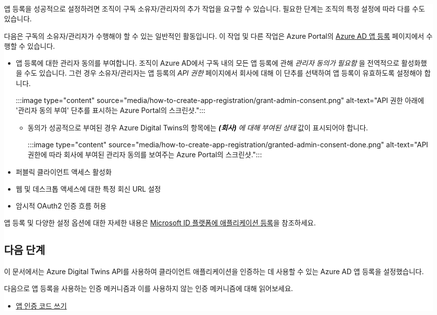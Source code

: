 앱 등록을 성공적으로 설정하려면 조직이 구독 소유자/관리자의 추가 작업을 요구할 수 있습니다. 필요한 단계는 조직의 특정 설정에 따라 다를 수도 있습니다.

다음은 구독의 소유자/관리자가 수행해야 할 수 있는 일반적인 활동입니다. 이 작업 및 다른 작업은 Azure Portal의 [Azure AD 앱 등록](https://portal.azure.com/#blade/Microsoft_AAD_IAM/ActiveDirectoryMenuBlade/RegisteredApps) 페이지에서 수행할 수 있습니다.
* 앱 등록에 대한 관리자 동의를 부여합니다. 조직이 Azure AD에서 구독 내의 모든 앱 등록에 관해 *관리자 동의가 필요함* 을 전역적으로 활성화했을 수도 있습니다. 그런 경우 소유자/관리자는 앱 등록의 *API 권한* 페이지에서 회사에 대해 이 단추를 선택하여 앱 등록이 유효하도록 설정해야 합니다.

    :::image type="content" source="media/how-to-create-app-registration/grant-admin-consent.png" alt-text="API 권한 아래에 '관리자 동의 부여' 단추를 표시하는 Azure Portal의 스크린샷.":::
  - 동의가 성공적으로 부여된 경우 Azure Digital Twins의 항목에는 _**(회사)** 에 대해 부여된_ *상태* 값이 표시되어야 합니다.
   
    :::image type="content" source="media/how-to-create-app-registration/granted-admin-consent-done.png" alt-text="API 권한에 따라 회사에 부여된 관리자 동의를 보여주는 Azure Portal의 스크린샷.":::
* 퍼블릭 클라이언트 액세스 활성화
* 웹 및 데스크톱 액세스에 대한 특정 회신 URL 설정
* 암시적 OAuth2 인증 흐름 허용

앱 등록 및 다양한 설정 옵션에 대한 자세한 내용은 [Microsoft ID 플랫폼에 애플리케이션 등록](/graph/auth-register-app-v2)을 참조하세요.

## <a name="next-steps"></a>다음 단계

이 문서에서는 Azure Digital Twins API를 사용하여 클라이언트 애플리케이션을 인증하는 데 사용할 수 있는 Azure AD 앱 등록을 설정했습니다.

다음으로 앱 등록을 사용하는 인증 메커니즘과 이를 사용하지 않는 인증 메커니즘에 대해 읽어보세요.
* [앱 인증 코드 쓰기](how-to-authenticate-client.md)